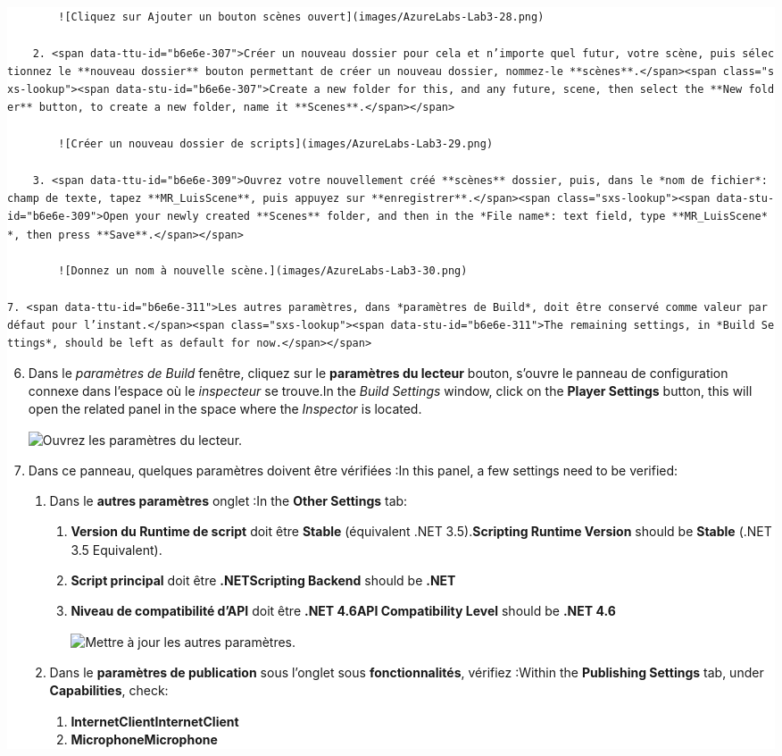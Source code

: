             ![Cliquez sur Ajouter un bouton scènes ouvert](images/AzureLabs-Lab3-28.png)

        2. <span data-ttu-id="b6e6e-307">Créer un nouveau dossier pour cela et n’importe quel futur, votre scène, puis sélectionnez le **nouveau dossier** bouton permettant de créer un nouveau dossier, nommez-le **scènes**.</span><span class="sxs-lookup"><span data-stu-id="b6e6e-307">Create a new folder for this, and any future, scene, then select the **New folder** button, to create a new folder, name it **Scenes**.</span></span>

            ![Créer un nouveau dossier de scripts](images/AzureLabs-Lab3-29.png)

        3. <span data-ttu-id="b6e6e-309">Ouvrez votre nouvellement créé **scènes** dossier, puis, dans le *nom de fichier*: champ de texte, tapez **MR_LuisScene**, puis appuyez sur **enregistrer**.</span><span class="sxs-lookup"><span data-stu-id="b6e6e-309">Open your newly created **Scenes** folder, and then in the *File name*: text field, type **MR_LuisScene**, then press **Save**.</span></span>

            ![Donnez un nom à nouvelle scène.](images/AzureLabs-Lab3-30.png)

    7. <span data-ttu-id="b6e6e-311">Les autres paramètres, dans *paramètres de Build*, doit être conservé comme valeur par défaut pour l’instant.</span><span class="sxs-lookup"><span data-stu-id="b6e6e-311">The remaining settings, in *Build Settings*, should be left as default for now.</span></span>

6. <span data-ttu-id="b6e6e-312">Dans le *paramètres de Build* fenêtre, cliquez sur le **paramètres du lecteur** bouton, s’ouvre le panneau de configuration connexe dans l’espace où le *inspecteur* se trouve.</span><span class="sxs-lookup"><span data-stu-id="b6e6e-312">In the *Build Settings* window, click on the **Player Settings** button, this will open the related panel in the space where the *Inspector* is located.</span></span> 

    ![Ouvrez les paramètres du lecteur.](images/AzureLabs-Lab3-31.png) 
 
7. <span data-ttu-id="b6e6e-314">Dans ce panneau, quelques paramètres doivent être vérifiées :</span><span class="sxs-lookup"><span data-stu-id="b6e6e-314">In this panel, a few settings need to be verified:</span></span>

    1. <span data-ttu-id="b6e6e-315">Dans le **autres paramètres** onglet :</span><span class="sxs-lookup"><span data-stu-id="b6e6e-315">In the **Other Settings** tab:</span></span>

        1. <span data-ttu-id="b6e6e-316">**Version du Runtime de script** doit être **Stable** (équivalent .NET 3.5).</span><span class="sxs-lookup"><span data-stu-id="b6e6e-316">**Scripting Runtime Version** should be **Stable** (.NET 3.5 Equivalent).</span></span>
        2. <span data-ttu-id="b6e6e-317">**Script principal** doit être **.NET**</span><span class="sxs-lookup"><span data-stu-id="b6e6e-317">**Scripting Backend** should be **.NET**</span></span>
        3. <span data-ttu-id="b6e6e-318">**Niveau de compatibilité d’API** doit être **.NET 4.6**</span><span class="sxs-lookup"><span data-stu-id="b6e6e-318">**API Compatibility Level** should be **.NET 4.6**</span></span>

            ![Mettre à jour les autres paramètres.](images/AzureLabs-Lab3-32.png)
      
    2. <span data-ttu-id="b6e6e-320">Dans le **paramètres de publication** sous l’onglet sous **fonctionnalités**, vérifiez :</span><span class="sxs-lookup"><span data-stu-id="b6e6e-320">Within the **Publishing Settings** tab, under **Capabilities**, check:</span></span>

        1. <span data-ttu-id="b6e6e-321">**InternetClient**</span><span class="sxs-lookup"><span data-stu-id="b6e6e-321">**InternetClient**</span></span>
        2. <span data-ttu-id="b6e6e-322">**Microphone**</span><span class="sxs-lookup"><span data-stu-id="b6e6e-322">**Microphone**</span></span>

